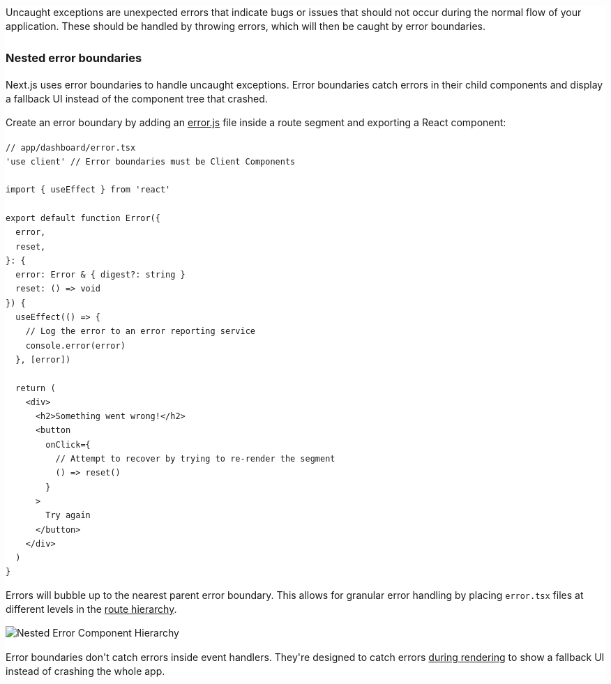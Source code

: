 Uncaught exceptions are unexpected errors that indicate bugs or issues that should not occur during the normal flow of your application. These should be handled by throwing errors, which will then be caught by error boundaries.

### Nested error boundaries

Next.js uses error boundaries to handle uncaught exceptions. Error boundaries catch errors in their child components and display a fallback UI instead of the component tree that crashed.

Create an error boundary by adding an [error.js](https://nextjs.org/docs/app/api-reference/file-conventions/error) file inside a route segment and exporting a React component:

```tsx
// app/dashboard/error.tsx
'use client' // Error boundaries must be Client Components

import { useEffect } from 'react'

export default function Error({
  error,
  reset,
}: {
  error: Error & { digest?: string }
  reset: () => void
}) {
  useEffect(() => {
    // Log the error to an error reporting service
    console.error(error)
  }, [error])

  return (
    <div>
      <h2>Something went wrong!</h2>
      <button
        onClick={
          // Attempt to recover by trying to re-render the segment
          () => reset()
        }
      >
        Try again
      </button>
    </div>
  )
}
```

Errors will bubble up to the nearest parent error boundary. This allows for granular error handling by placing `error.tsx` files at different levels in the [route hierarchy](https://nextjs.org/docs/app/getting-started/project-structure#component-hierarchy).

![Nested Error Component Hierarchy](https://nextjs.org/_next/image?url=https%3A%2F%2Fh8DxKfmAPhn8O0p3.public.blob.vercel-storage.com%2Fdocs%2Fdark%2Fnested-error-component-hierarchy.png&w=1920&q=75)

Error boundaries don't catch errors inside event handlers. They're designed to catch errors [during rendering](https://react.dev/reference/react/Component#static-getderivedstatefromerror) to show a fallback UI instead of crashing the whole app.
